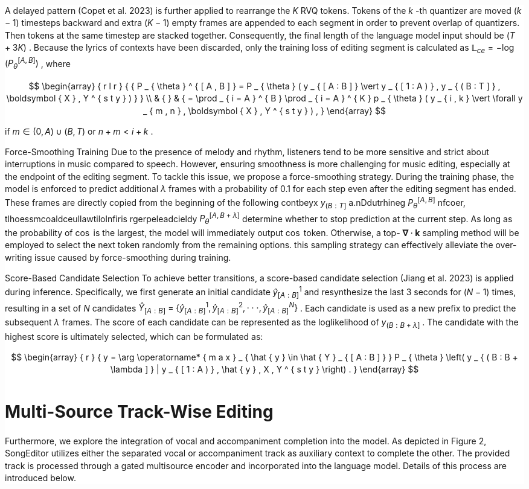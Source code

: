 A delayed pattern (Copet et al. 2023) is further applied to rearrange the $K$ RVQ tokens. Tokens of the $k$ -th quantizer are moved $( k - 1 )$ timesteps backward and extra $( K - 1 )$ empty frames are appended to each segment in order to prevent overlap of quantizers. Then tokens at the same timestep are stacked together. Consequently, the final length of the language model input should be $( T + 3 K )$ . Because the lyrics of contexts have been discarded, only the training loss of editing segment is calculated as $\mathbb { L } _ { c e } = - \log \left( P _ { \theta } ^ { [ A , B ] } \right)$ , where

$$
\begin{array} { r l r } {  { P _ { \theta } ^ { [ A , B ] } = P _ { \theta } ( y _ { [ A : B ] } \vert y _ { [ 1 : A ) } , y _ { ( B : T ] } , \boldsymbol { X } , Y ^ { s t y } ) } } \\ & { } & { = \prod _ { i = A } ^ { B } \prod _ { i = A } ^ { K } p _ { \theta } ( y _ { i , k } \vert \forall y _ { m , n } , \boldsymbol { X } , Y ^ { s t y } ) , } \end{array}
$$

if $m \in ( 0 , A ) \cup ( B , T )$ or $n + m < i + k$ .

Force-Smoothing Training Due to the presence of melody and rhythm, listeners tend to be more sensitive and strict about interruptions in music compared to speech. However, ensuring smoothness is more challenging for music editing, especially at the endpoint of the editing segment. To tackle this issue, we propose a force-smoothing strategy. During the training phase, the model is enforced to predict additional $\lambda$ frames with a probability of 0.1 for each step even after the editing segment has ended. These frames are directly copied from the beginning of the following contbeyx $y _ { \left( B : T \right] }$ a.nDdutrhineg $P _ { \theta } ^ { [ A , B ] }$ nfcoer, tlhoessmcoaldceullawtilolnfiris rgerpeleadcieldy $P _ { \theta } ^ { [ A , B + \lambda ] }$ determine whether to stop prediction at the current step. As long as the probability of $\left. \cos \right.$ is the largest, the model will immediately output $\left. \cos \right.$ token. Otherwise, a top- $\mathbf { \nabla } \cdot \mathbf { k }$ sampling method will be employed to select the next token randomly from the remaining options. this sampling strategy can effectively alleviate the over-writing issue caused by force-smoothing during training.

Score-Based Candidate Selection To achieve better transitions, a score-based candidate selection (Jiang et al. 2023) is applied during inference. Specifically, we first generate an initial candidate $\hat { y } _ { [ A : B ] } ^ { 1 }$ and resynthesize the last 3 seconds for $( N - 1 )$ times, resulting in a set of $N$ candidates ${ \hat { Y } } _ { [ A : B ] } ~ = ~ \{ { \hat { y } } _ { [ A : B ] } ^ { 1 } , { \hat { y } } _ { [ A : B ] } ^ { 2 } , \cdot \cdot \cdot , { \hat { y } } _ { [ A : B ] } ^ { N } \}$ . Each candidate is used as a new prefix to predict the subsequent $\lambda$ frames. The score of each candidate can be represented as the loglikelihood of $y _ { \left( B : B + \lambda \right] }$ . The candidate with the highest score is ultimately selected, which can be formulated as:

$$
\begin{array} { r } { y = \arg \operatorname* { m a x } _ { \hat { y } \in \hat { Y } _ { [ A : B ] } } P _ { \theta } \left( y _ { ( B : B + \lambda ] } | y _ { [ 1 : A ) } , \hat { y } , X , Y ^ { s t y } \right) . } \end{array}
$$

# Multi-Source Track-Wise Editing

Furthermore, we explore the integration of vocal and accompaniment completion into the model. As depicted in Figure 2, SongEditor utilizes either the separated vocal or accompaniment track as auxiliary context to complete the other. The provided track is processed through a gated multisource encoder and incorporated into the language model. Details of this process are introduced below.
